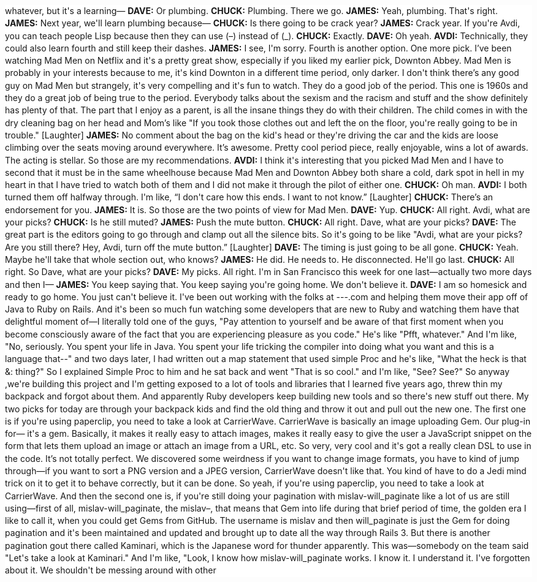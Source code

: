 whatever, but it's a learning— **DAVE:** Or plumbing. **CHUCK:** Plumbing. There we go. **JAMES:** Yeah, plumbing. That's right. **JAMES:** Next year, we'll learn plumbing because— **CHUCK:** Is there going to be crack year? **JAMES:** Crack year. If you're Avdi, you can teach people Lisp because then they can use (–) instead of (\_). **CHUCK:** Exactly. **DAVE:** Oh yeah. **AVDI:** Technically, they could also learn fourth and still keep their dashes. **JAMES:** I see, I'm sorry. Fourth is another option. One more pick. I’ve been watching Mad Men on Netflix and it's a pretty great show, especially if you liked my earlier pick, Downton Abbey. Mad Men is probably in your interests because to me, it's kind Downton in a different time period, only darker. I don't think there’s any good guy on Mad Men but strangely, it's very compelling and it's fun to watch. They do a good job of the period. This one is 1960s and they do a great job of being true to the period. Everybody talks about the sexism and the racism and stuff and the show definitely has plenty of that. The part that I enjoy as a parent, is all the insane things they do with their children. The child comes in with the dry cleaning bag on her head and Mom’s like "If you took those clothes out and left the on the floor, you're really going to be in trouble." [Laughter] **JAMES:** No comment about the bag on the kid's head or they're driving the car and the kids are loose climbing over the seats moving around everywhere. It’s awesome. Pretty cool period piece, really enjoyable, wins a lot of awards. The acting is stellar. So those are my recommendations. **AVDI:** I think it's interesting that you picked Mad Men and I have to second that it must be in the same wheelhouse because Mad Men and Downton Abbey both share a cold, dark spot in hell in my heart in that I have tried to watch both of them and I did not make it through the pilot of either one. **CHUCK:** Oh man. **AVDI:** I both turned them off halfway through. I'm like, “I don't care how this ends. I want to not know.” [Laughter] **CHUCK:** There’s an endorsement for you. **JAMES:** It is. So those are the two points of view for Mad Men. **DAVE:** Yup. **CHUCK:** All right. Avdi, what are your picks? **CHUCK:** Is he still muted? **JAMES:** Push the mute button. **CHUCK:** All right. Dave, what are your picks? **DAVE:** The great part is the editors going to go through and clamp out all the silence bits. So it's going to be like "Avdi, what are your picks? Are you still there? Hey, Avdi, turn off the mute button.” [Laughter] **DAVE:** The timing is just going to be all gone. **CHUCK:** Yeah. Maybe he'll take that whole section out, who knows? **JAMES:** He did. He needs to. He disconnected. He'll go last. **CHUCK:** All right. So Dave, what are your picks? **DAVE:** My picks. All right. I'm in San Francisco this week for one last—actually two more days and then I— **JAMES:** You keep saying that. You keep saying you're going home. We don't believe it. **DAVE:** I am so homesick and ready to go home. You just can't believe it. I've been out working with the folks at ---.com and helping them move their app off of Java to Ruby on Rails. And it's been so much fun watching some developers that are new to Ruby and watching them have that delightful moment of—I literally told one of the guys, "Pay attention to yourself and be aware of that first moment when you become consciously aware of the fact that you are experiencing pleasure as you code." He's like "Pfft, whatever." And I'm like, "No, seriously. You spent your life in Java. You spent your life tricking the compiler into doing what you want and this is a language that--" and two days later, I had written out a map statement that used simple Proc and he's like, "What the heck is that &: thing?" So I explained Simple Proc to him and he sat back and went "That is so cool." and I'm like, "See? See?" So anyway ,we're building this project and I'm getting exposed to a lot of tools and libraries that I learned five years ago, threw thin my backpack and forgot about them. And apparently Ruby developers keep building new tools and so there's new stuff out there. My two picks for today are through your backpack kids and find the old thing and throw it out and pull out the new one. The first one is if you're using paperclip, you need to take a look at CarrierWave. CarrierWave is basically an image uploading Gem. Our plug-in for— it's a gem. Basically, it makes it really easy to attach images, makes it really easy to give the user a JavaScript snippet on the form that lets them upload an image or attach an image from a URL, etc. So very, very cool and it's got a really clean DSL to use in the code. It’s not totally perfect. We discovered some weirdness if you want to change image formats, you have to kind of jump through—if you want to sort a PNG version and a JPEG version, CarrierWave doesn't like that. You kind of have to do a Jedi mind trick on it to get it to behave correctly, but it can be done. So yeah, if you're using paperclip, you need to take a look at CarrierWave. And then the second one is, if you're still doing your pagination with mislav-will_paginate like a lot of us are still using—first of all, mislav-will_paginate, the mislav–, that means that Gem into life during that brief period of time, the golden era I like to call it, when you could get Gems from GitHub. The username is mislav and then will_paginate is just the Gem for doing pagination and it's been maintained and updated and brought up to date all the way through Rails 3. But there is another pagination gout there called Kaminari, which is the Japanese word for thunder apparently. This was—somebody on the team said "Let's take a look at Kaminari." And I'm like, "Look, I know how mislav-will_paginate works. I know it. I understand it. I've forgotten about it. We shouldn't be messing around with other
